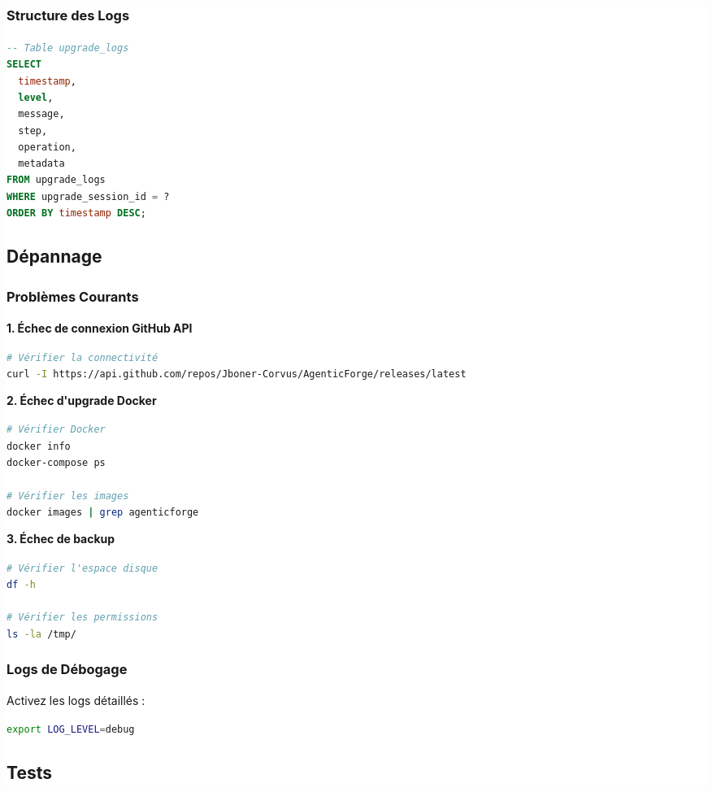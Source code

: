 ### Structure des Logs

```sql
-- Table upgrade_logs
SELECT 
  timestamp,
  level,
  message,
  step,
  operation,
  metadata
FROM upgrade_logs 
WHERE upgrade_session_id = ?
ORDER BY timestamp DESC;
```

## Dépannage

### Problèmes Courants

**1. Échec de connexion GitHub API**
```bash
# Vérifier la connectivité
curl -I https://api.github.com/repos/Jboner-Corvus/AgenticForge/releases/latest
```

**2. Échec d'upgrade Docker**
```bash
# Vérifier Docker
docker info
docker-compose ps

# Vérifier les images
docker images | grep agenticforge
```

**3. Échec de backup**
```bash
# Vérifier l'espace disque
df -h

# Vérifier les permissions
ls -la /tmp/
```

### Logs de Débogage

Activez les logs détaillés :

```bash
export LOG_LEVEL=debug
```

## Tests
